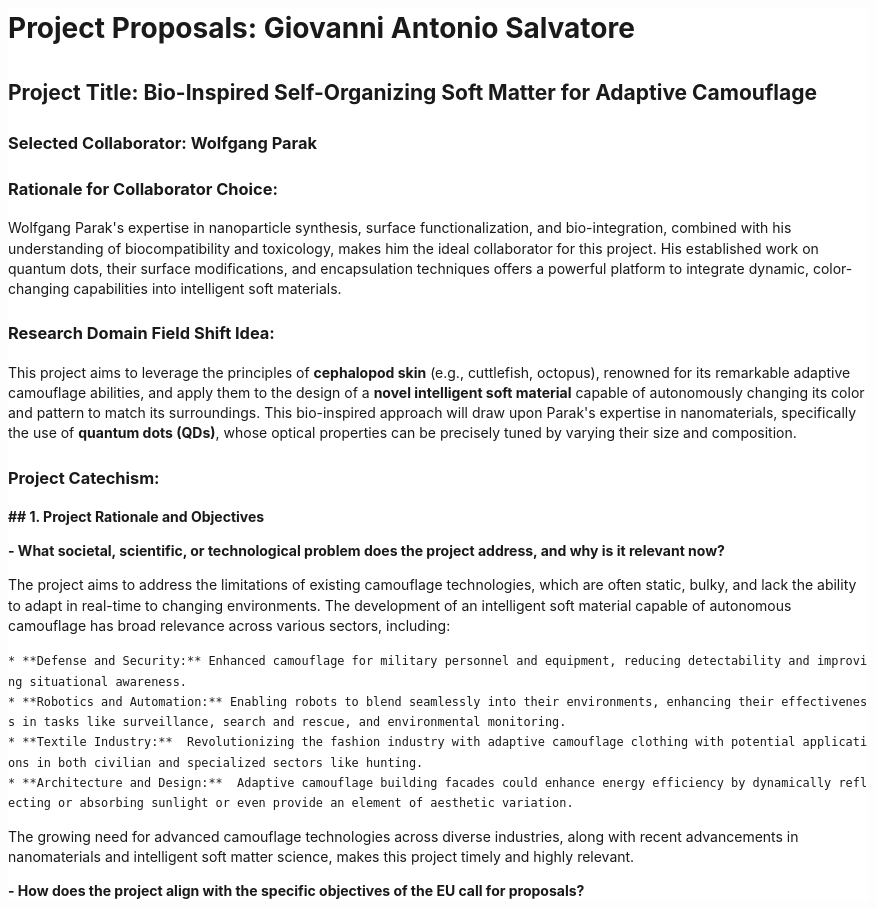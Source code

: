 # Project Proposals: Giovanni Antonio Salvatore

## Project Title:  Bio-Inspired Self-Organizing Soft Matter for Adaptive Camouflage

### Selected Collaborator:  **Wolfgang Parak** 

### Rationale for Collaborator Choice: 

Wolfgang Parak's expertise in nanoparticle synthesis, surface functionalization, and bio-integration, combined with his understanding of biocompatibility and toxicology, makes him the ideal collaborator for this project.  His established work on quantum dots, their surface modifications, and encapsulation techniques offers a powerful platform to integrate dynamic, color-changing capabilities into intelligent soft materials.  


### Research Domain Field Shift Idea:

This project aims to leverage the principles of **cephalopod skin** (e.g., cuttlefish, octopus), renowned for its remarkable adaptive camouflage abilities, and apply them to the design of a **novel intelligent soft material** capable of autonomously changing its color and pattern to match its surroundings. This bio-inspired approach will draw upon Parak's expertise in nanomaterials, specifically the use of **quantum dots (QDs)**, whose optical properties can be precisely tuned by varying their size and composition.


### Project Catechism:

**## 1. Project Rationale and Objectives**


**- What societal, scientific, or technological problem does the project address, and why is it relevant now?**  

The project aims to address the limitations of existing camouflage technologies, which are often static, bulky, and lack the ability to adapt in real-time to changing environments. The development of an intelligent soft material capable of autonomous camouflage has broad relevance across various sectors, including:

    * **Defense and Security:** Enhanced camouflage for military personnel and equipment, reducing detectability and improving situational awareness.
    * **Robotics and Automation:** Enabling robots to blend seamlessly into their environments, enhancing their effectiveness in tasks like surveillance, search and rescue, and environmental monitoring. 
    * **Textile Industry:**  Revolutionizing the fashion industry with adaptive camouflage clothing with potential applications in both civilian and specialized sectors like hunting.  
    * **Architecture and Design:**  Adaptive camouflage building facades could enhance energy efficiency by dynamically reflecting or absorbing sunlight or even provide an element of aesthetic variation. 

The growing need for advanced camouflage technologies across diverse industries, along with recent advancements in nanomaterials and intelligent soft matter science, makes this project timely and highly relevant.

**- How does the project align with the specific objectives of the EU call for proposals?**
